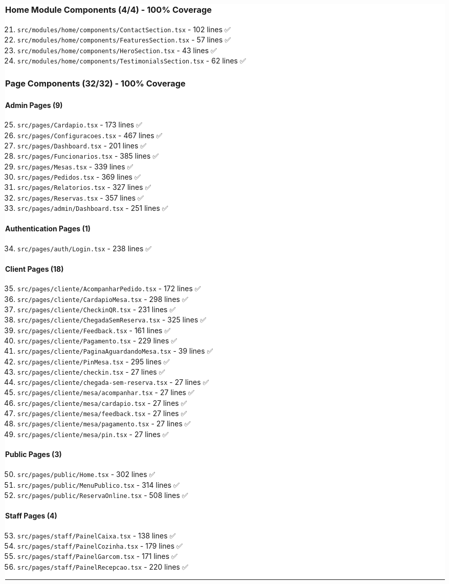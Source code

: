 ### **Home Module Components (4/4) - 100% Coverage**

21. `src/modules/home/components/ContactSection.tsx` - 102 lines ✅
22. `src/modules/home/components/FeaturesSection.tsx` - 57 lines ✅
23. `src/modules/home/components/HeroSection.tsx` - 43 lines ✅
24. `src/modules/home/components/TestimonialsSection.tsx` - 62 lines ✅

### **Page Components (32/32) - 100% Coverage**

#### Admin Pages (9)

25. `src/pages/Cardapio.tsx` - 173 lines ✅
26. `src/pages/Configuracoes.tsx` - 467 lines ✅
27. `src/pages/Dashboard.tsx` - 201 lines ✅
28. `src/pages/Funcionarios.tsx` - 385 lines ✅
29. `src/pages/Mesas.tsx` - 339 lines ✅
30. `src/pages/Pedidos.tsx` - 369 lines ✅
31. `src/pages/Relatorios.tsx` - 327 lines ✅
32. `src/pages/Reservas.tsx` - 357 lines ✅
33. `src/pages/admin/Dashboard.tsx` - 251 lines ✅

#### Authentication Pages (1)

34. `src/pages/auth/Login.tsx` - 238 lines ✅

#### Client Pages (18)

35. `src/pages/cliente/AcompanharPedido.tsx` - 172 lines ✅
36. `src/pages/cliente/CardapioMesa.tsx` - 298 lines ✅
37. `src/pages/cliente/CheckinQR.tsx` - 231 lines ✅
38. `src/pages/cliente/ChegadaSemReserva.tsx` - 325 lines ✅
39. `src/pages/cliente/Feedback.tsx` - 161 lines ✅
40. `src/pages/cliente/Pagamento.tsx` - 229 lines ✅
41. `src/pages/cliente/PaginaAguardandoMesa.tsx` - 39 lines ✅
42. `src/pages/cliente/PinMesa.tsx` - 295 lines ✅
43. `src/pages/cliente/checkin.tsx` - 27 lines ✅
44. `src/pages/cliente/chegada-sem-reserva.tsx` - 27 lines ✅
45. `src/pages/cliente/mesa/acompanhar.tsx` - 27 lines ✅
46. `src/pages/cliente/mesa/cardapio.tsx` - 27 lines ✅
47. `src/pages/cliente/mesa/feedback.tsx` - 27 lines ✅
48. `src/pages/cliente/mesa/pagamento.tsx` - 27 lines ✅
49. `src/pages/cliente/mesa/pin.tsx` - 27 lines ✅

#### Public Pages (3)

50. `src/pages/public/Home.tsx` - 302 lines ✅
51. `src/pages/public/MenuPublico.tsx` - 314 lines ✅
52. `src/pages/public/ReservaOnline.tsx` - 508 lines ✅

#### Staff Pages (4)

53. `src/pages/staff/PainelCaixa.tsx` - 138 lines ✅
54. `src/pages/staff/PainelCozinha.tsx` - 179 lines ✅
55. `src/pages/staff/PainelGarcom.tsx` - 171 lines ✅
56. `src/pages/staff/PainelRecepcao.tsx` - 220 lines ✅

---